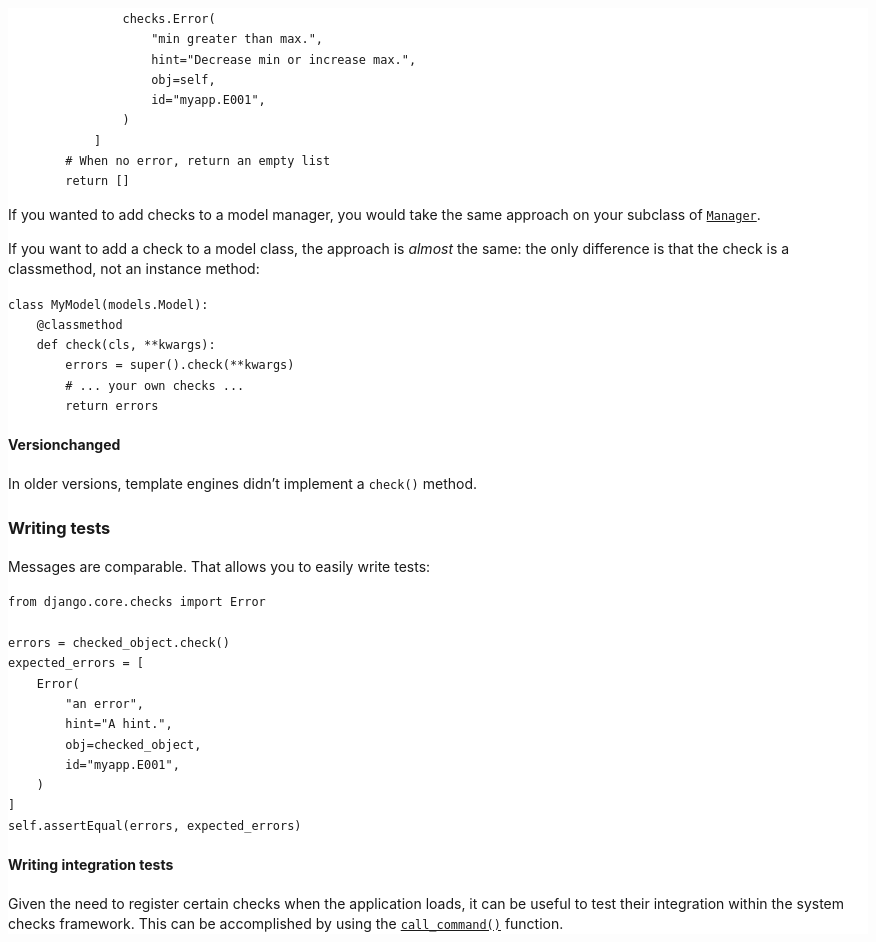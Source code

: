 ```default
                checks.Error(
                    "min greater than max.",
                    hint="Decrease min or increase max.",
                    obj=self,
                    id="myapp.E001",
                )
            ]
        # When no error, return an empty list
        return []
```

If you wanted to add checks to a model manager, you would take the same
approach on your subclass of [`Manager`](db/managers.md#django.db.models.Manager).

If you want to add a check to a model class, the approach is *almost* the same:
the only difference is that the check is a classmethod, not an instance method:

```default
class MyModel(models.Model):
    @classmethod
    def check(cls, **kwargs):
        errors = super().check(**kwargs)
        # ... your own checks ...
        return errors
```

#### Versionchanged
In older versions, template engines didn’t implement a `check()` method.

### Writing tests

Messages are comparable. That allows you to easily write tests:

```default
from django.core.checks import Error

errors = checked_object.check()
expected_errors = [
    Error(
        "an error",
        hint="A hint.",
        obj=checked_object,
        id="myapp.E001",
    )
]
self.assertEqual(errors, expected_errors)
```

#### Writing integration tests

Given the need to register certain checks when the application loads, it can be
useful to test their integration within the system checks framework. This can
be accomplished by using the [`call_command()`](../ref/django-admin.md#django.core.management.call_command)
function.
